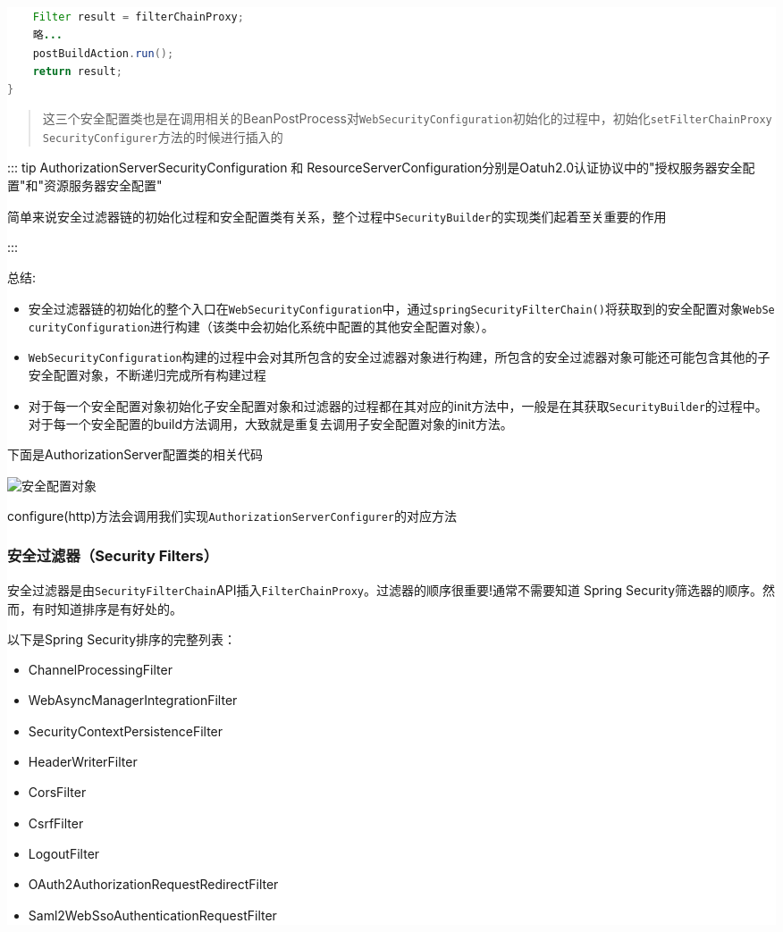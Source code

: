 ~~~ java
	Filter result = filterChainProxy;
	略...
	postBuildAction.run();
	return result;
}
~~~

> 这三个安全配置类也是在调用相关的BeanPostProcess对`WebSecurityConfiguration`初始化的过程中，初始化`setFilterChainProxySecurityConfigurer`方法的时候进行插入的

::: tip
AuthorizationServerSecurityConfiguration 和 ResourceServerConfiguration分别是Oatuh2.0认证协议中的"授权服务器安全配置"和"资源服务器安全配置"

简单来说安全过滤器链的初始化过程和安全配置类有关系，整个过程中`SecurityBuilder`的实现类们起着至关重要的作用

:::

总结:

- 安全过滤器链的初始化的整个入口在`WebSecurityConfiguration`中，通过`springSecurityFilterChain()`将获取到的安全配置对象`WebSecurityConfiguration`进行构建（该类中会初始化系统中配置的其他安全配置对象）。

- `WebSecurityConfiguration`构建的过程中会对其所包含的安全过滤器对象进行构建，所包含的安全过滤器对象可能还可能包含其他的子安全配置对象，不断递归完成所有构建过程

- 对于每一个安全配置对象初始化子安全配置对象和过滤器的过程都在其对应的init方法中，一般是在其获取`SecurityBuilder`的过程中。对于每一个安全配置的build方法调用，大致就是重复去调用子安全配置对象的init方法。

下面是AuthorizationServer配置类的相关代码

![安全配置对象](https://gitee.com/zengsl/picBed/raw/master/img/20201225110712.png)


configure(http)方法会调用我们实现`AuthorizationServerConfigurer`的对应方法


### 安全过滤器（Security Filters）

安全过滤器是由`SecurityFilterChain`API插入`FilterChainProxy`。过滤器的顺序很重要!通常不需要知道 Spring Security筛选器的顺序。然而，有时知道排序是有好处的。

以下是Spring Security排序的完整列表：

- ChannelProcessingFilter

- WebAsyncManagerIntegrationFilter

- SecurityContextPersistenceFilter

- HeaderWriterFilter

- CorsFilter

- CsrfFilter

- LogoutFilter

- OAuth2AuthorizationRequestRedirectFilter

- Saml2WebSsoAuthenticationRequestFilter
